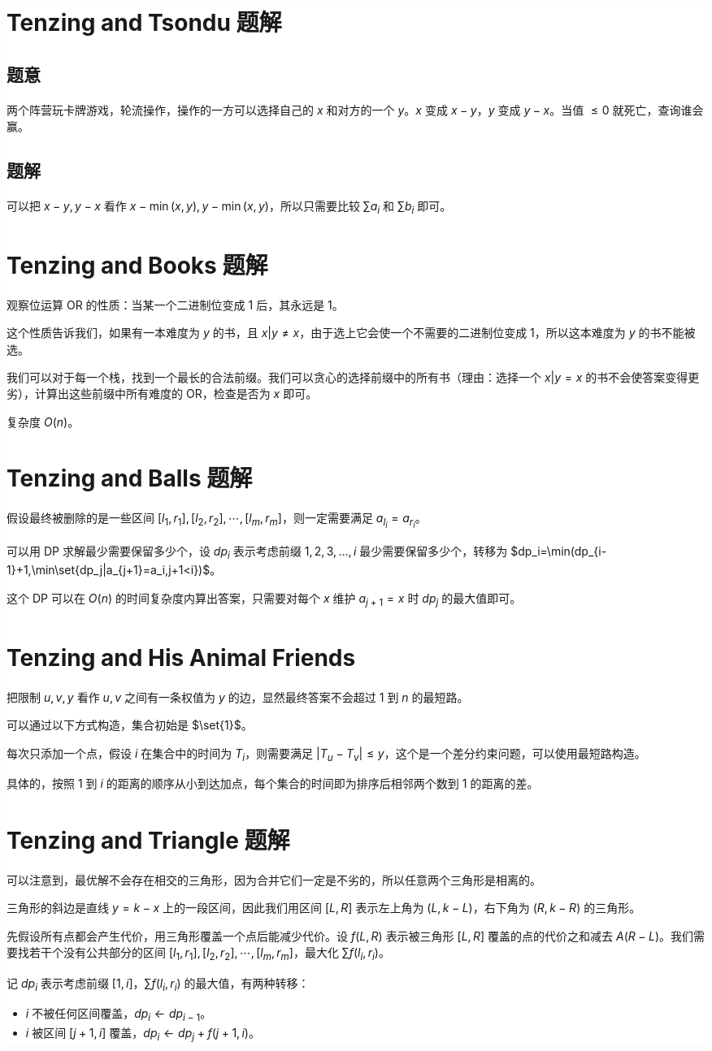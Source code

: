 # Tenzing and Tsondu 题解

## 题意

两个阵营玩卡牌游戏，轮流操作，操作的一方可以选择自己的 $x$ 和对方的一个 $y$。$x$ 变成 $x-y$，$y$ 变成 $y-x$。当值 $\leq 0$ 就死亡，查询谁会赢。

## 题解

可以把 $x-y,y-x$ 看作 $x-\min(x,y),y-\min(x,y)$，所以只需要比较 $\sum a_i$ 和 $\sum b_i$ 即可。

# Tenzing and Books 题解

观察位运算 OR 的性质：当某一个二进制位变成 $1$ 后，其永远是 $1$。

这个性质告诉我们，如果有一本难度为 $y$ 的书，且 $x|y \neq x$，由于选上它会使一个不需要的二进制位变成 $1$，所以这本难度为 $y$ 的书不能被选。

我们可以对于每一个栈，找到一个最长的合法前缀。我们可以贪心的选择前缀中的所有书（理由：选择一个 $x|y=x$ 的书不会使答案变得更劣），计算出这些前缀中所有难度的 OR，检查是否为 $x$ 即可。

复杂度 $O(n)$。

# Tenzing and Balls 题解

假设最终被删除的是一些区间 $[l_1,r_1],[l_2,r_2],\cdots,[l_m,r_m]$，则一定需要满足 $a_{l_i}=a_{r_i}$。

可以用 DP 求解最少需要保留多少个，设 $dp_i$ 表示考虑前缀 $1,2,3,...,i$ 最少需要保留多少个，转移为 $dp_i=\min(dp_{i-1}+1,\min\set{dp_j|a_{j+1}=a_i,j+1<i})$。

这个 DP 可以在 $O(n)$ 的时间复杂度内算出答案，只需要对每个 $x$ 维护 $a_{j+1}=x$ 时 $dp_j$ 的最大值即可。

# Tenzing and His Animal Friends

把限制 $u,v,y$ 看作 $u,v$ 之间有一条权值为 $y$ 的边，显然最终答案不会超过 $1$ 到 $n$ 的最短路。

可以通过以下方式构造，集合初始是 $\set{1}$。

每次只添加一个点，假设 $i$ 在集合中的时间为 $T_i$，则需要满足 $|T_u-T_v|\leq y$，这个是一个差分约束问题，可以使用最短路构造。

具体的，按照 $1$ 到 $i$ 的距离的顺序从小到达加点，每个集合的时间即为排序后相邻两个数到 $1$ 的距离的差。

# Tenzing and Triangle 题解

可以注意到，最优解不会存在相交的三角形，因为合并它们一定是不劣的，所以任意两个三角形是相离的。

三角形的斜边是直线 $y=k-x$ 上的一段区间，因此我们用区间 $[L,R]$ 表示左上角为 $(L,k-L)$，右下角为 $(R,k-R)$ 的三角形。

先假设所有点都会产生代价，用三角形覆盖一个点后能减少代价。设 $f(L,R)$ 表示被三角形 $[L,R]$ 覆盖的点的代价之和减去 $A(R-L)$。我们需要找若干个没有公共部分的区间 $[l_1,r_1],[l_2,r_2],\cdots,[l_m,r_m]$，最大化 $\sum f(l_i,r_i)$。

记 $dp_i$ 表示考虑前缀 $[1,i]$，$\sum f(l_i,r_i)$ 的最大值，有两种转移：

- $i$ 不被任何区间覆盖，$dp_i\leftarrow dp_{i-1}$。
- $i$ 被区间 $[j+1,i]$ 覆盖，$dp_i\leftarrow dp_j+f(j+1,i)$。
